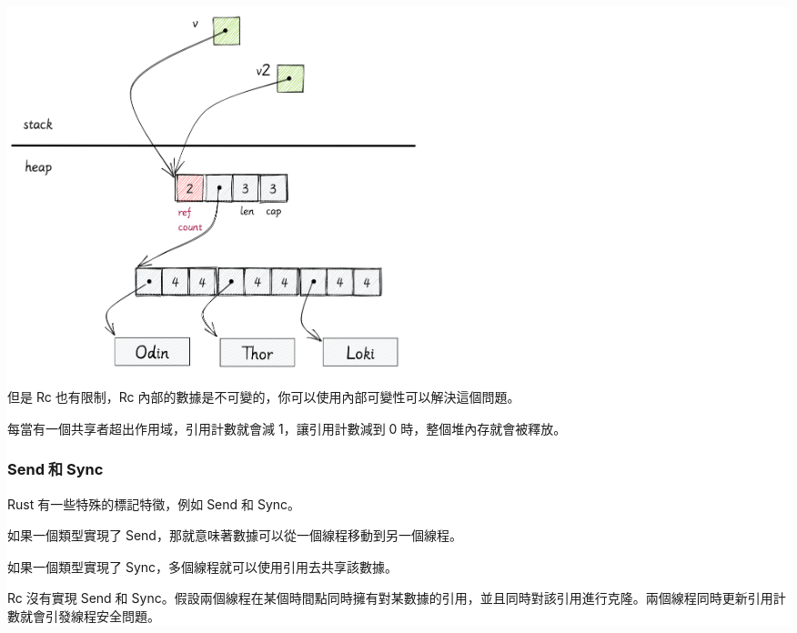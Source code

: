<img src="images/202205041814163.png" height=400px />

但是 Rc 也有限制，Rc 內部的數據是不可變的，你可以使用內部可變性可以解決這個問題。

每當有一個共享者超出作用域，引用計數就會減 1，讓引用計數減到 0 時，整個堆內存就會被釋放。

### Send 和 Sync

Rust 有一些特殊的標記特徵，例如 Send 和 Sync。

如果一個類型實現了 Send，那就意味著數據可以從一個線程移動到另一個線程。

如果一個類型實現了 Sync，多個線程就可以使用引用去共享該數據。

Rc 沒有實現 Send 和 Sync。假設兩個線程在某個時間點同時擁有對某數據的引用，並且同時對該引用進行克隆。兩個線程同時更新引用計數就會引發線程安全問題。
